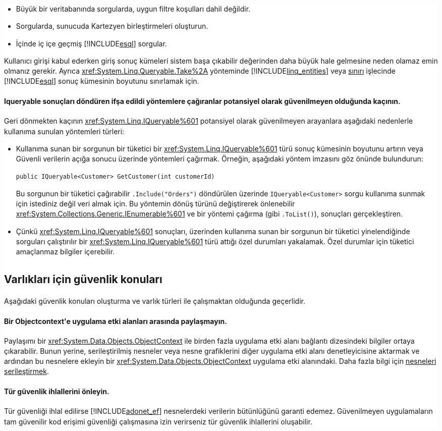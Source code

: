-   Büyük bir veritabanında sorgularda, uygun filtre koşulları dahil değildir.  
  
-   Sorgularda, sunucuda Kartezyen birleştirmeleri oluşturun.  
  
-   İçinde iç içe geçmiş [!INCLUDE[esql](../../../../../includes/esql-md.md)] sorgular.  
  
 Kullanıcı girişi kabul ederken giriş sonuç kümeleri sistem başa çıkabilir değerinden daha büyük hale gelmesine neden olamaz emin olmanız gerekir. Ayrıca <xref:System.Linq.Queryable.Take%2A> yönteminde [!INCLUDE[linq_entities](../../../../../includes/linq-entities-md.md)] veya [sınırı](../../../../../docs/framework/data/adonet/ef/language-reference/limit-entity-sql.md) işlecinde [!INCLUDE[esql](../../../../../includes/esql-md.md)] sonuç kümesinin boyutunu sınırlamak için.  
  
#### <a name="avoid-returning-iqueryable-results-when-exposing-methods-to-potentially-untrusted-callers"></a>Iqueryable sonuçları döndüren ifşa edildi yöntemlere çağıranlar potansiyel olarak güvenilmeyen olduğunda kaçının.  
 Geri dönmekten kaçının <xref:System.Linq.IQueryable%601> potansiyel olarak güvenilmeyen arayanlara aşağıdaki nedenlerle kullanıma sunulan yöntemleri türleri:  
  
-   Kullanıma sunan bir sorgunun bir tüketici bir <xref:System.Linq.IQueryable%601> türü sonuç kümesinin boyutunu artırın veya Güvenli verilerin açığa sonucu üzerinde yöntemleri çağırmak. Örneğin, aşağıdaki yöntem imzasını göz önünde bulundurun:  
  
    ```  
    public IQueryable<Customer> GetCustomer(int customerId)  
    ```  
  
     Bu sorgunun bir tüketici çağırabilir `.Include("Orders")` döndürülen üzerinde `IQueryable<Customer>` sorgu kullanıma sunmak için istediniz değil veri almak için. Bu yöntemin dönüş türünü değiştirerek önlenebilir <xref:System.Collections.Generic.IEnumerable%601> ve bir yöntemi çağırma (gibi `.ToList()`), sonuçları gerçekleştiren.  
  
-   Çünkü <xref:System.Linq.IQueryable%601> sonuçları, üzerinden kullanıma sunan bir sorgunun bir tüketici yinelendiğinde sorguları çalıştırılır bir <xref:System.Linq.IQueryable%601> türü attığı özel durumları yakalamak. Özel durumlar için tüketici amaçlanmaz bilgiler içerebilir.  
  
## <a name="security-considerations-for-entities"></a>Varlıkları için güvenlik konuları  
 Aşağıdaki güvenlik konuları oluşturma ve varlık türleri ile çalışmaktan olduğunda geçerlidir.  
  
#### <a name="do-not-share-an-objectcontext-across-application-domains"></a>Bir Objectcontext'e uygulama etki alanları arasında paylaşmayın.  
 Paylaşımı bir <xref:System.Data.Objects.ObjectContext> ile birden fazla uygulama etki alanı bağlantı dizesindeki bilgiler ortaya çıkarabilir. Bunun yerine, serileştirilmiş nesneler veya nesne grafiklerini diğer uygulama etki alanı denetleyicisine aktarmak ve ardından bu nesnelere ekleyin bir <xref:System.Data.Objects.ObjectContext> uygulama etki alanındaki. Daha fazla bilgi için [nesneleri serileştirmek](https://docs.microsoft.com/previous-versions/dotnet/netframework-4.0/bb738446(v=vs.100)).  
  
#### <a name="prevent-type-safety-violations"></a>Tür güvenlik ihlallerini önleyin.  
 Tür güvenliği ihlal edilirse [!INCLUDE[adonet_ef](../../../../../includes/adonet-ef-md.md)] nesnelerdeki verilerin bütünlüğünü garanti edemez. Güvenilmeyen uygulamaların tam güvenilir kod erişimi güvenliği çalışmasına izin verirseniz tür güvenlik ihlallerini oluşabilir.  
  